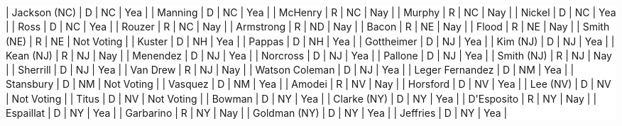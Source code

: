 | Jackson (NC) | D | NC | Yea |
| Manning | D | NC | Yea |
| McHenry | R | NC | Nay |
| Murphy | R | NC | Nay |
| Nickel | D | NC | Yea |
| Ross | D | NC | Yea |
| Rouzer | R | NC | Nay |
| Armstrong | R | ND | Nay |
| Bacon | R | NE | Nay |
| Flood | R | NE | Nay |
| Smith (NE) | R | NE | Not Voting |
| Kuster | D | NH | Yea |
| Pappas | D | NH | Yea |
| Gottheimer | D | NJ | Yea |
| Kim (NJ) | D | NJ | Yea |
| Kean (NJ) | R | NJ | Nay |
| Menendez | D | NJ | Yea |
| Norcross | D | NJ | Yea |
| Pallone | D | NJ | Yea |
| Smith (NJ) | R | NJ | Nay |
| Sherrill | D | NJ | Yea |
| Van Drew | R | NJ | Nay |
| Watson Coleman | D | NJ | Yea |
| Leger Fernandez | D | NM | Yea |
| Stansbury | D | NM | Not Voting |
| Vasquez | D | NM | Yea |
| Amodei | R | NV | Nay |
| Horsford | D | NV | Yea |
| Lee (NV) | D | NV | Not Voting |
| Titus | D | NV | Not Voting |
| Bowman | D | NY | Yea |
| Clarke (NY) | D | NY | Yea |
| D'Esposito | R | NY | Nay |
| Espaillat | D | NY | Yea |
| Garbarino | R | NY | Nay |
| Goldman (NY) | D | NY | Yea |
| Jeffries | D | NY | Yea |